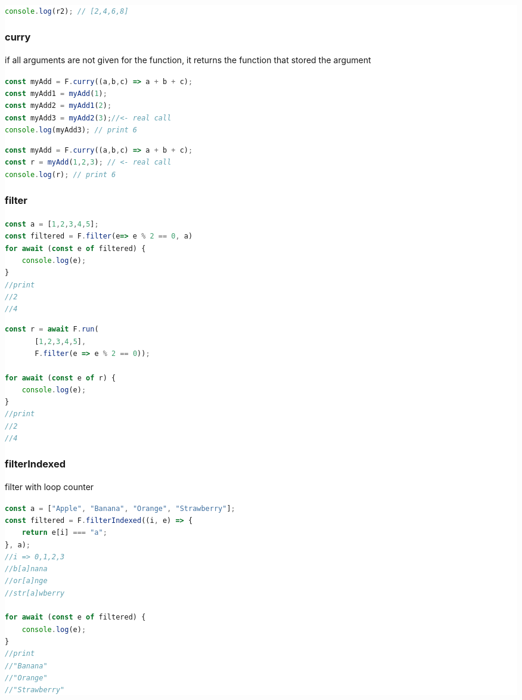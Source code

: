 ```javascript
console.log(r2); // [2,4,6,8]
```


### curry
if all arguments are not given for the function, 
it returns the function that stored the argument
```javascript
const myAdd = F.curry((a,b,c) => a + b + c);
const myAdd1 = myAdd(1);
const myAdd2 = myAdd1(2);
const myAdd3 = myAdd2(3);//<- real call
console.log(myAdd3); // print 6
```
```javascript
const myAdd = F.curry((a,b,c) => a + b + c);
const r = myAdd(1,2,3); // <- real call
console.log(r); // print 6
```


### filter
```javascript
const a = [1,2,3,4,5];
const filtered = F.filter(e=> e % 2 == 0, a)
for await (const e of filtered) {
    console.log(e);
}
//print
//2
//4
```
```javascript
const r = await F.run(
       [1,2,3,4,5], 
       F.filter(e => e % 2 == 0));

for await (const e of r) {
    console.log(e);
}
//print 
//2
//4
```


### filterIndexed
filter with loop counter
```javascript
const a = ["Apple", "Banana", "Orange", "Strawberry"];
const filtered = F.filterIndexed((i, e) => {
    return e[i] === "a";
}, a);
//i => 0,1,2,3 
//b[a]nana
//or[a]nge
//str[a]wberry

for await (const e of filtered) {
    console.log(e);
}
//print
//"Banana"
//"Orange"
//"Strawberry"
```